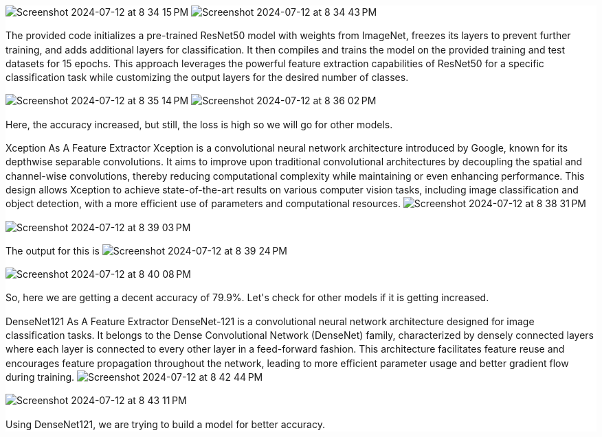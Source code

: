<img width="1237" alt="Screenshot 2024-07-12 at 8 34 15 PM" src="https://github.com/user-attachments/assets/15363265-93c9-4965-ab90-aab34c4af753">

<img width="1242" alt="Screenshot 2024-07-12 at 8 34 43 PM" src="https://github.com/user-attachments/assets/ac36448d-fd14-4e05-a333-b04025947370">



The provided code initializes a pre-trained ResNet50 model with weights from ImageNet, freezes its layers to prevent further training, and adds additional layers for classification. It then compiles and trains the model on the provided training and test datasets for 15 epochs. This approach leverages the powerful feature extraction capabilities of ResNet50 for a specific classification task while customizing the output layers for the desired number of classes.

<img width="1246" alt="Screenshot 2024-07-12 at 8 35 14 PM" src="https://github.com/user-attachments/assets/667cf7b5-f363-4084-8281-8b8528a4e6c1">

<img width="1243" alt="Screenshot 2024-07-12 at 8 36 02 PM" src="https://github.com/user-attachments/assets/fa95de5a-116f-460d-9d4b-2c52704f408e">



Here, the accuracy increased, but still, the loss is high so we will go for other models.

Xception As A Feature Extractor
Xception is a convolutional neural network architecture introduced by Google, known for its depthwise separable convolutions. It aims to improve upon traditional convolutional architectures by decoupling the spatial and channel-wise convolutions, thereby reducing computational complexity while maintaining or even enhancing performance. This design allows Xception to achieve state-of-the-art results on various computer vision tasks, including image classification and object detection, with a more efficient use of parameters and computational resources.
<img width="1234" alt="Screenshot 2024-07-12 at 8 38 31 PM" src="https://github.com/user-attachments/assets/e953fc81-0b28-407e-a1f7-4c8bd2900e4d">

<img width="1241" alt="Screenshot 2024-07-12 at 8 39 03 PM" src="https://github.com/user-attachments/assets/2c8d0270-ac51-4985-84f2-b9ffa423debf">


The output for this is
<img width="1248" alt="Screenshot 2024-07-12 at 8 39 24 PM" src="https://github.com/user-attachments/assets/d7fb5bf5-33b4-4e65-8128-535b30dc4fd9">

<img width="1237" alt="Screenshot 2024-07-12 at 8 40 08 PM" src="https://github.com/user-attachments/assets/694b4301-53ac-40f4-85f6-40e3165ed0b9">



So, here we are getting a decent accuracy of 79.9%. Let's check for other models if it is getting increased. 

DenseNet121 As A Feature Extractor
DenseNet-121 is a convolutional neural network architecture designed for image classification tasks. It belongs to the Dense Convolutional Network (DenseNet) family, characterized by densely connected layers where each layer is connected to every other layer in a feed-forward fashion. This architecture facilitates feature reuse and encourages feature propagation throughout the network, leading to more efficient parameter usage and better gradient flow during training.
<img width="1236" alt="Screenshot 2024-07-12 at 8 42 44 PM" src="https://github.com/user-attachments/assets/97541743-d306-4bbc-a4dd-cd9ce5690add">

<img width="1230" alt="Screenshot 2024-07-12 at 8 43 11 PM" src="https://github.com/user-attachments/assets/ba15e1a0-7df3-4b26-84cf-8432cef11163">



Using DenseNet121, we are trying to build a model for better accuracy.
